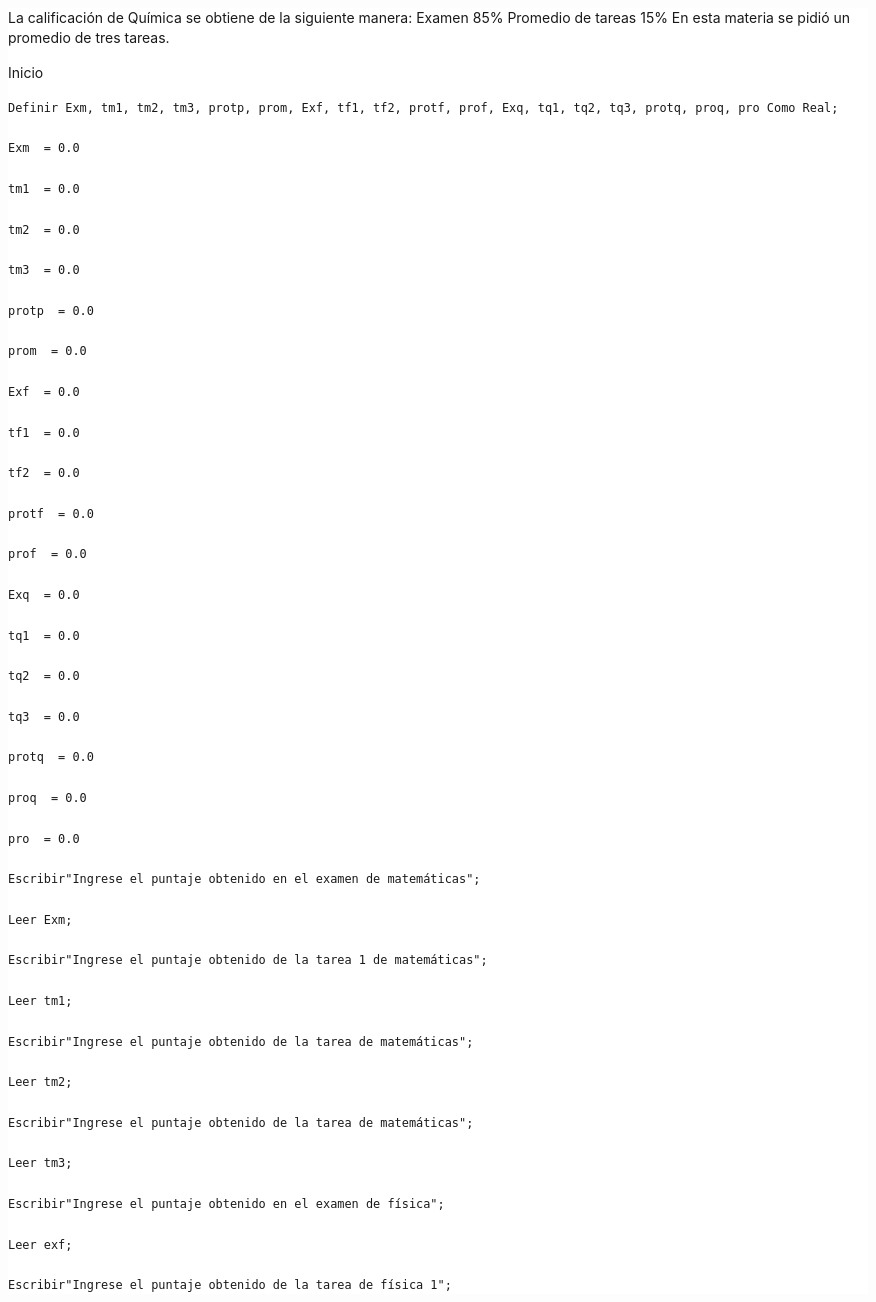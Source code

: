 La calificación de Química se obtiene de la siguiente manera: Examen 85% Promedio de tareas 15% En esta materia se pidió un promedio de tres tareas.

Inicio

    Definir Exm, tm1, tm2, tm3, protp, prom, Exf, tf1, tf2, protf, prof, Exq, tq1, tq2, tq3, protq, proq, pro Como Real;

    Exm  = 0.0
    
    tm1  = 0.0
    
    tm2  = 0.0
    
    tm3  = 0.0
    
    protp  = 0.0
    
    prom  = 0.0
    
    Exf  = 0.0
    
    tf1  = 0.0
    
    tf2  = 0.0
    
    protf  = 0.0
    
    prof  = 0.0
    
    Exq  = 0.0

    tq1  = 0.0
    
    tq2  = 0.0
    
    tq3  = 0.0
    
    protq  = 0.0
    
    proq  = 0.0
    
    pro  = 0.0

    Escribir"Ingrese el puntaje obtenido en el examen de matemáticas";

    Leer Exm;

    Escribir"Ingrese el puntaje obtenido de la tarea 1 de matemáticas";

    Leer tm1;

    Escribir"Ingrese el puntaje obtenido de la tarea de matemáticas";

    Leer tm2;

    Escribir"Ingrese el puntaje obtenido de la tarea de matemáticas";

    Leer tm3;
    
    Escribir"Ingrese el puntaje obtenido en el examen de física";

    Leer exf;

    Escribir"Ingrese el puntaje obtenido de la tarea de física 1";
